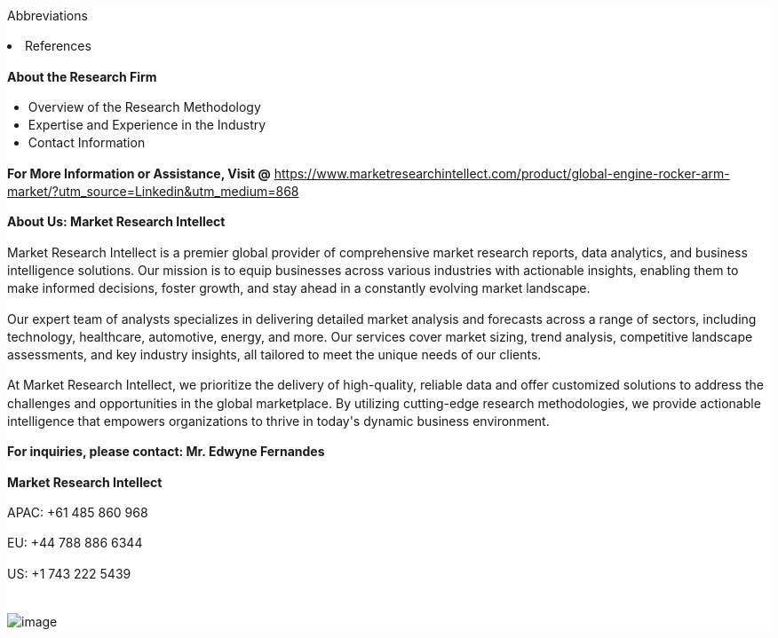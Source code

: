 Abbreviations</li><li>References</li></ul><p><strong>About the Research Firm</strong></p><ul><li>Overview of the Research Methodology</li><li>Expertise and Experience in the Industry</li><li>Contact Information</li></ul></div><div class="article-main__content" data-test-id="publishing-text-block"><p><span class="font-[700]"><strong>For More Information or Assistance, Visit @</strong>&nbsp;<a href="https://www.marketresearchintellect.com/product/global-engine-rocker-arm-market/?utm_source=Linkedin&utm_medium=868">https://www.marketresearchintellect.com/product/global-engine-rocker-arm-market/?utm_source=Linkedin&utm_medium=868</a></span></p><p><strong>About Us: Market Research Intellect</strong></p><p>Market Research Intellect is a premier global provider of comprehensive market research reports, data analytics, and business intelligence solutions. Our mission is to equip businesses across various industries with actionable insights, enabling them to make informed decisions, foster growth, and stay ahead in a constantly evolving market landscape.</p><p>Our expert team of analysts specializes in delivering detailed market analysis and forecasts across a range of sectors, including technology, healthcare, automotive, energy, and more. Our services cover market sizing, trend analysis, competitive landscape assessments, and key industry insights, all tailored to meet the unique needs of our clients.</p><p>At Market Research Intellect, we prioritize the delivery of high-quality, reliable data and offer customized solutions to address the challenges and opportunities in the global marketplace. By utilizing cutting-edge research methodologies, we provide actionable intelligence that empowers organizations to thrive in today's dynamic business environment.</p><p><strong>For inquiries, please contact: Mr. Edwyne Fernandes</strong></p><p><strong>Market Research Intellect</strong></p><p>APAC: +61 485 860 968</p><p>EU: +44 788 886 6344</p><p>US: +1 743 222 5439</p></div><div class="article-main__content" data-test-id="publishing-text-block">&nbsp;</div>
![image](https://github.com/user-attachments/assets/bcd40851-0e23-405d-b4d1-74020c9032de)
